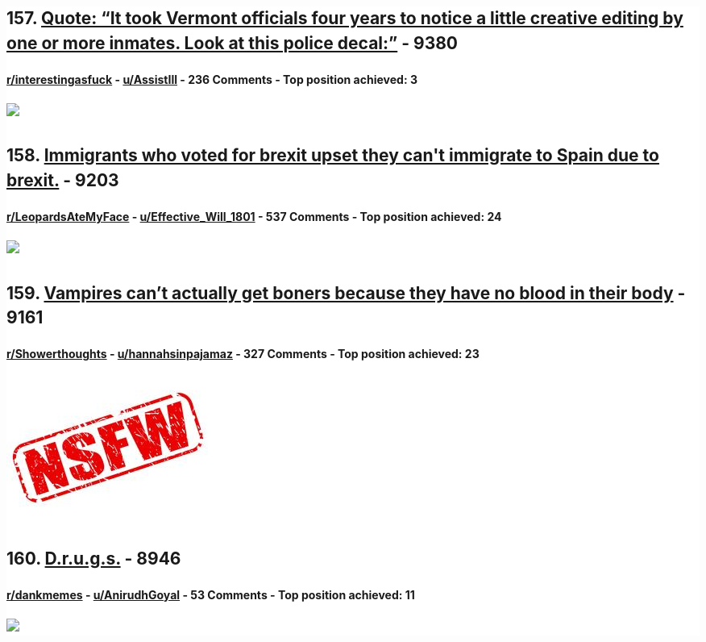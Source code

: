 ## 157. [Quote: “It took Vermont officials four years to notice a little creative editing by one or more inmates. Look at this police decal:”](http://reddit.com/r/interestingasfuck/comments/qawnw2/quote_it_took_vermont_officials_four_years_to/) - 9380
#### [r/interestingasfuck](http://reddit.com/r/interestingasfuck) - [u/AssistIll](http://reddit.com/u/AssistIll) - 236 Comments - Top position achieved: 3

<a href="https://i.redd.it/ii6pgzen3au71.jpg"><img src="https://a.thumbs.redditmedia.com/J4jX_-qrk8O9SkZmniQ5GhEAXfFrWHn_ascIqwemmw8.jpg"></img></a>

## 158. [Immigrants who voted for brexit upset they can't immigrate to Spain due to brexit.](http://reddit.com/r/LeopardsAteMyFace/comments/qajkn0/immigrants_who_voted_for_brexit_upset_they_cant/) - 9203
#### [r/LeopardsAteMyFace](http://reddit.com/r/LeopardsAteMyFace) - [u/Effective_Will_1801](http://reddit.com/u/Effective_Will_1801) - 537 Comments - Top position achieved: 24

<a href="https://www.euroweeklynews.com/2021/10/17/expats-furious-at-spanish-residency-nonsense/"><img src="https://b.thumbs.redditmedia.com/N7Vo_X_oUjQNXkcHIhQLaiNoSNlUFwlmpz6wJ7dt8Pg.jpg"></img></a>

## 159. [Vampires can’t actually get boners because they have no blood in their body](http://reddit.com/r/Showerthoughts/comments/qaesfc/vampires_cant_actually_get_boners_because_they/) - 9161
#### [r/Showerthoughts](http://reddit.com/r/Showerthoughts) - [u/hannahsinpajamaz](http://reddit.com/u/hannahsinpajamaz) - 327 Comments - Top position achieved: 23

<a href="https://www.reddit.com/r/Showerthoughts/comments/qaesfc/vampires_cant_actually_get_boners_because_they/"><img src="https://github.com/mgerb/top-of-reddit/raw/master/nsfw.jpg"></img></a>

## 160. [D.r.u.g.s.](http://reddit.com/r/dankmemes/comments/qagpey/drugs/) - 8946
#### [r/dankmemes](http://reddit.com/r/dankmemes) - [u/AnirudhGoyal](http://reddit.com/u/AnirudhGoyal) - 53 Comments - Top position achieved: 11

<a href="https://i.redd.it/0h5d6zekg5u71.jpg"><img src="https://b.thumbs.redditmedia.com/0ZDpo-h95q-3eL2E4_I-aec5RXoObkS4lE-e-POcQic.jpg"></img></a>
